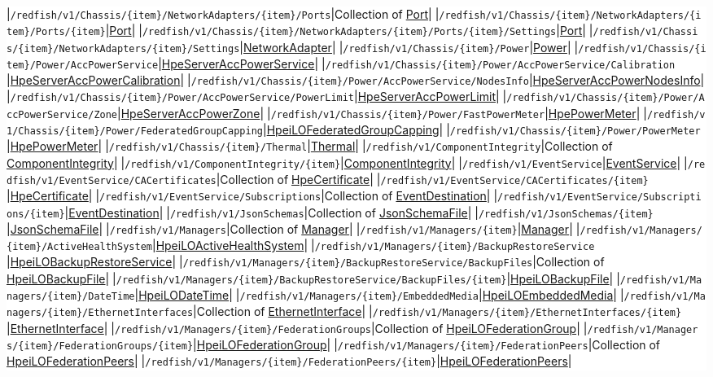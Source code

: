 |`/redfish/v1/Chassis/{item}/NetworkAdapters/{item}/Ports`|Collection of [Port](../ilo6_other_resourcedefns130/#portcollection)|
|`/redfish/v1/Chassis/{item}/NetworkAdapters/{item}/Ports/{item}`|[Port](../ilo6_other_resourcedefns130/#port)|
|`/redfish/v1/Chassis/{item}/NetworkAdapters/{item}/Ports/{item}/Settings`|[Port](../ilo6_other_resourcedefns130/#port)|
|`/redfish/v1/Chassis/{item}/NetworkAdapters/{item}/Settings`|[NetworkAdapter](../ilo6_network_resourcedefns130/#networkadapter)|
|`/redfish/v1/Chassis/{item}/Power`|[Power](../ilo6_other_resourcedefns130/#power)|
|`/redfish/v1/Chassis/{item}/Power/AccPowerService`|[HpeServerAccPowerService](../ilo6_hpe_resourcedefns130/#hpeserveraccpowerservice)|
|`/redfish/v1/Chassis/{item}/Power/AccPowerService/Calibration`|[HpeServerAccPowerCalibration](../ilo6_hpe_resourcedefns130/#hpeserveraccpowercalibration)|
|`/redfish/v1/Chassis/{item}/Power/AccPowerService/NodesInfo`|[HpeServerAccPowerNodesInfo](../ilo6_hpe_resourcedefns130/#hpeserveraccpowernodesinfo)|
|`/redfish/v1/Chassis/{item}/Power/AccPowerService/PowerLimit`|[HpeServerAccPowerLimit](../ilo6_hpe_resourcedefns130/#hpeserveraccpowerlimit)|
|`/redfish/v1/Chassis/{item}/Power/AccPowerService/Zone`|[HpeServerAccPowerZone](../ilo6_hpe_resourcedefns130/#hpeserveraccpowerzone)|
|`/redfish/v1/Chassis/{item}/Power/FastPowerMeter`|[HpePowerMeter](../ilo6_hpe_resourcedefns130/#hpepowermeter)|
|`/redfish/v1/Chassis/{item}/Power/FederatedGroupCapping`|[HpeiLOFederatedGroupCapping](../ilo6_hpe_resourcedefns130/#hpeilofederatedgroupcapping)|
|`/redfish/v1/Chassis/{item}/Power/PowerMeter`|[HpePowerMeter](../ilo6_hpe_resourcedefns130/#hpepowermeter)|
|`/redfish/v1/Chassis/{item}/Thermal`|[Thermal](../ilo6_other_resourcedefns130/#thermal)|
|`/redfish/v1/ComponentIntegrity`|Collection of [ComponentIntegrity](../ilo6_other_resourcedefns130/#componentintegritycollection)|
|`/redfish/v1/ComponentIntegrity/{item}`|[ComponentIntegrity](../ilo6_other_resourcedefns130/#componentintegrity)|
|`/redfish/v1/EventService`|[EventService](../ilo6_other_resourcedefns130/#eventservice)|
|`/redfish/v1/EventService/CACertificates`|Collection of [HpeCertificate](../ilo6_hpe_resourcedefns130/#hpecertificatecollection)|
|`/redfish/v1/EventService/CACertificates/{item}`|[HpeCertificate](../ilo6_hpe_resourcedefns130/#hpecertificate)|
|`/redfish/v1/EventService/Subscriptions`|Collection of [EventDestination](../ilo6_other_resourcedefns130/#eventdestinationcollection)|
|`/redfish/v1/EventService/Subscriptions/{item}`|[EventDestination](../ilo6_other_resourcedefns130/#eventdestination)|
|`/redfish/v1/JsonSchemas`|Collection of [JsonSchemaFile](../ilo6_other_resourcedefns130/#jsonschemafilecollection)|
|`/redfish/v1/JsonSchemas/{item}`|[JsonSchemaFile](../ilo6_other_resourcedefns130/#jsonschemafile)|
|`/redfish/v1/Managers`|Collection of [Manager](../ilo6_manager_resourcedefns130/#managercollection)|
|`/redfish/v1/Managers/{item}`|[Manager](../ilo6_manager_resourcedefns130/#manager)|
|`/redfish/v1/Managers/{item}/ActiveHealthSystem`|[HpeiLOActiveHealthSystem](../ilo6_hpe_resourcedefns130/#hpeiloactivehealthsystem)|
|`/redfish/v1/Managers/{item}/BackupRestoreService`|[HpeiLOBackupRestoreService](../ilo6_hpe_resourcedefns130/#hpeilobackuprestoreservice)|
|`/redfish/v1/Managers/{item}/BackupRestoreService/BackupFiles`|Collection of [HpeiLOBackupFile](../ilo6_hpe_resourcedefns130/#hpeilobackupfilecollection)|
|`/redfish/v1/Managers/{item}/BackupRestoreService/BackupFiles/{item}`|[HpeiLOBackupFile](../ilo6_hpe_resourcedefns130/#hpeilobackupfile)|
|`/redfish/v1/Managers/{item}/DateTime`|[HpeiLODateTime](../ilo6_hpe_resourcedefns130/#hpeilodatetime)|
|`/redfish/v1/Managers/{item}/EmbeddedMedia`|[HpeiLOEmbeddedMedia](../ilo6_hpe_resourcedefns130/#hpeiloembeddedmedia)|
|`/redfish/v1/Managers/{item}/EthernetInterfaces`|Collection of [EthernetInterface](../ilo6_network_resourcedefns130/#ethernetinterfacecollection)|
|`/redfish/v1/Managers/{item}/EthernetInterfaces/{item}`|[EthernetInterface](../ilo6_network_resourcedefns130/#ethernetinterface)|
|`/redfish/v1/Managers/{item}/FederationGroups`|Collection of [HpeiLOFederationGroup](../ilo6_hpe_resourcedefns130/#hpeilofederationgroupcollection)|
|`/redfish/v1/Managers/{item}/FederationGroups/{item}`|[HpeiLOFederationGroup](../ilo6_hpe_resourcedefns130/#hpeilofederationgroup)|
|`/redfish/v1/Managers/{item}/FederationPeers`|Collection of [HpeiLOFederationPeers](../ilo6_hpe_resourcedefns130/#hpeilofederationpeerscollection)|
|`/redfish/v1/Managers/{item}/FederationPeers/{item}`|[HpeiLOFederationPeers](../ilo6_hpe_resourcedefns130/#hpeilofederationpeers)|
